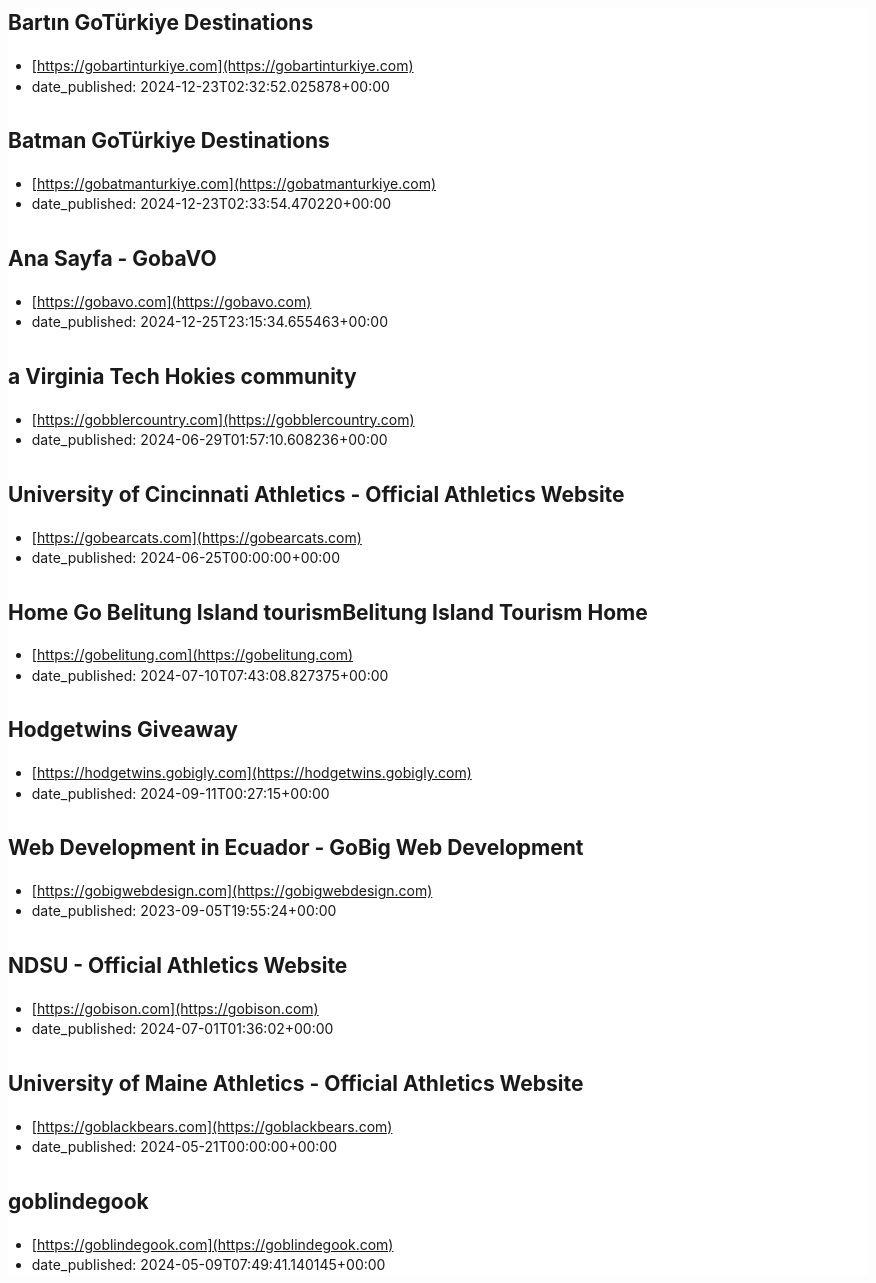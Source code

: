  ## Bartın GoTürkiye Destinations
 - [https://gobartinturkiye.com](https://gobartinturkiye.com)
 - date_published: 2024-12-23T02:32:52.025878+00:00

 ## Batman GoTürkiye Destinations
 - [https://gobatmanturkiye.com](https://gobatmanturkiye.com)
 - date_published: 2024-12-23T02:33:54.470220+00:00

 ## Ana Sayfa - GobaVO
 - [https://gobavo.com](https://gobavo.com)
 - date_published: 2024-12-25T23:15:34.655463+00:00

 ## a Virginia Tech Hokies community
 - [https://gobblercountry.com](https://gobblercountry.com)
 - date_published: 2024-06-29T01:57:10.608236+00:00

 ## University of Cincinnati Athletics - Official Athletics Website
 - [https://gobearcats.com](https://gobearcats.com)
 - date_published: 2024-06-25T00:00:00+00:00

 ## Home Go Belitung Island tourismBelitung Island Tourism Home
 - [https://gobelitung.com](https://gobelitung.com)
 - date_published: 2024-07-10T07:43:08.827375+00:00

 ## Hodgetwins Giveaway
 - [https://hodgetwins.gobigly.com](https://hodgetwins.gobigly.com)
 - date_published: 2024-09-11T00:27:15+00:00

 ## Web Development in Ecuador - GoBig Web Development
 - [https://gobigwebdesign.com](https://gobigwebdesign.com)
 - date_published: 2023-09-05T19:55:24+00:00

 ## NDSU - Official Athletics Website
 - [https://gobison.com](https://gobison.com)
 - date_published: 2024-07-01T01:36:02+00:00

 ## University of Maine Athletics - Official Athletics Website
 - [https://goblackbears.com](https://goblackbears.com)
 - date_published: 2024-05-21T00:00:00+00:00

 ## goblindegook
 - [https://goblindegook.com](https://goblindegook.com)
 - date_published: 2024-05-09T07:49:41.140145+00:00
